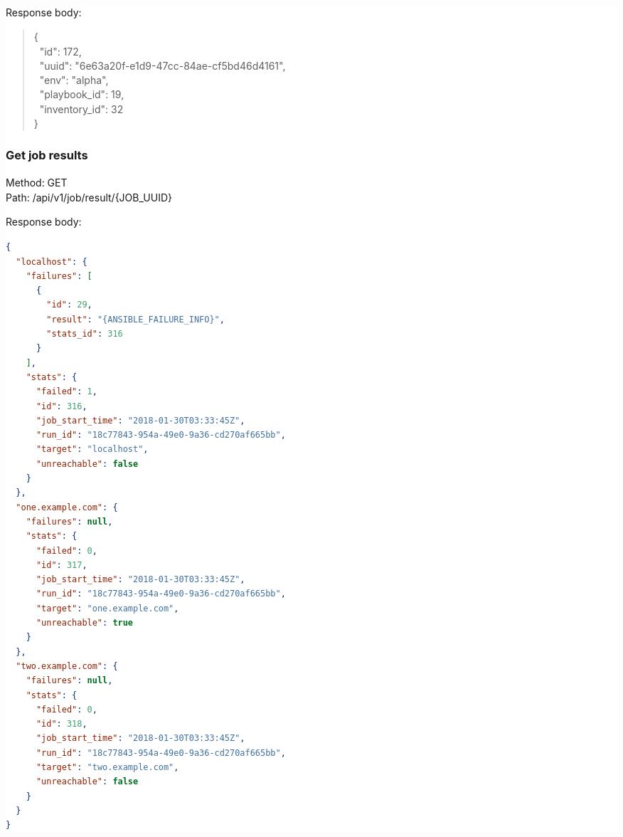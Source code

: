 Response body:
>{  
  &nbsp;&nbsp;"id": 172,  
  &nbsp;&nbsp;"uuid": "6e63a20f-e1d9-47cc-84ae-cf5bd46d4161",  
  &nbsp;&nbsp;"env": "alpha",  
  &nbsp;&nbsp;"playbook_id": 19,  
  &nbsp;&nbsp;"inventory_id": 32  
}


### Get job results

Method: GET  
Path: /api/v1/job/result/{JOB_UUID}

Response body:
```json
{
  "localhost": {
    "failures": [
      {
        "id": 29,
        "result": "{ANSIBLE_FAILURE_INFO}",
        "stats_id": 316
      }
    ],
    "stats": {
      "failed": 1,
      "id": 316,
      "job_start_time": "2018-01-30T03:33:45Z",
      "run_id": "18c77843-954a-49e0-9a36-cd270af665bb",
      "target": "localhost",
      "unreachable": false
    }
  },
  "one.example.com": {
    "failures": null,
    "stats": {
      "failed": 0,
      "id": 317,
      "job_start_time": "2018-01-30T03:33:45Z",
      "run_id": "18c77843-954a-49e0-9a36-cd270af665bb",
      "target": "one.example.com",
      "unreachable": true
    }
  },
  "two.example.com": {
    "failures": null,
    "stats": {
      "failed": 0,
      "id": 318,
      "job_start_time": "2018-01-30T03:33:45Z",
      "run_id": "18c77843-954a-49e0-9a36-cd270af665bb",
      "target": "two.example.com",
      "unreachable": false
    }
  }
}
```

